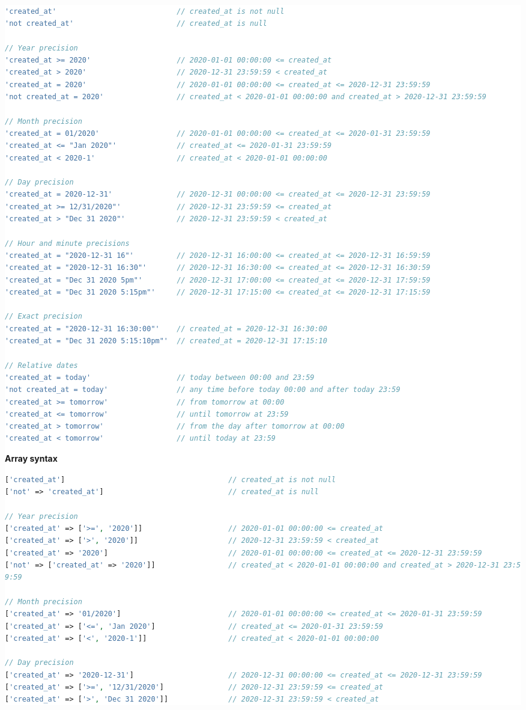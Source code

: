 ```php
'created_at'                            // created_at is not null
'not created_at'                        // created_at is null

// Year precision
'created_at >= 2020'                    // 2020-01-01 00:00:00 <= created_at
'created_at > 2020'                     // 2020-12-31 23:59:59 < created_at
'created_at = 2020'                     // 2020-01-01 00:00:00 <= created_at <= 2020-12-31 23:59:59
'not created_at = 2020'                 // created_at < 2020-01-01 00:00:00 and created_at > 2020-12-31 23:59:59

// Month precision
'created_at = 01/2020'                  // 2020-01-01 00:00:00 <= created_at <= 2020-01-31 23:59:59
'created_at <= "Jan 2020"'              // created_at <= 2020-01-31 23:59:59
'created_at < 2020-1'                   // created_at < 2020-01-01 00:00:00

// Day precision
'created_at = 2020-12-31'               // 2020-12-31 00:00:00 <= created_at <= 2020-12-31 23:59:59
'created_at >= 12/31/2020"'             // 2020-12-31 23:59:59 <= created_at
'created_at > "Dec 31 2020"'            // 2020-12-31 23:59:59 < created_at

// Hour and minute precisions
'created_at = "2020-12-31 16"'          // 2020-12-31 16:00:00 <= created_at <= 2020-12-31 16:59:59
'created_at = "2020-12-31 16:30"'       // 2020-12-31 16:30:00 <= created_at <= 2020-12-31 16:30:59
'created_at = "Dec 31 2020 5pm"'        // 2020-12-31 17:00:00 <= created_at <= 2020-12-31 17:59:59
'created_at = "Dec 31 2020 5:15pm"'     // 2020-12-31 17:15:00 <= created_at <= 2020-12-31 17:15:59

// Exact precision
'created_at = "2020-12-31 16:30:00"'    // created_at = 2020-12-31 16:30:00
'created_at = "Dec 31 2020 5:15:10pm"'  // created_at = 2020-12-31 17:15:10

// Relative dates
'created_at = today'                    // today between 00:00 and 23:59
'not created_at = today'                // any time before today 00:00 and after today 23:59
'created_at >= tomorrow'                // from tomorrow at 00:00
'created_at <= tomorrow'                // until tomorrow at 23:59
'created_at > tomorrow'                 // from the day after tomorrow at 00:00
'created_at < tomorrow'                 // until today at 23:59
```

**Array syntax**

```php
['created_at']                                      // created_at is not null
['not' => 'created_at']                             // created_at is null

// Year precision
['created_at' => ['>=', '2020']]                    // 2020-01-01 00:00:00 <= created_at
['created_at' => ['>', '2020']]                     // 2020-12-31 23:59:59 < created_at
['created_at' => '2020']                            // 2020-01-01 00:00:00 <= created_at <= 2020-12-31 23:59:59
['not' => ['created_at' => '2020']]                 // created_at < 2020-01-01 00:00:00 and created_at > 2020-12-31 23:59:59

// Month precision
['created_at' => '01/2020']                         // 2020-01-01 00:00:00 <= created_at <= 2020-01-31 23:59:59
['created_at' => ['<=', 'Jan 2020']                 // created_at <= 2020-01-31 23:59:59
['created_at' => ['<', '2020-1']]                   // created_at < 2020-01-01 00:00:00

// Day precision
['created_at' => '2020-12-31']                      // 2020-12-31 00:00:00 <= created_at <= 2020-12-31 23:59:59
['created_at' => ['>=', '12/31/2020']               // 2020-12-31 23:59:59 <= created_at
['created_at' => ['>', 'Dec 31 2020']]              // 2020-12-31 23:59:59 < created_at
```